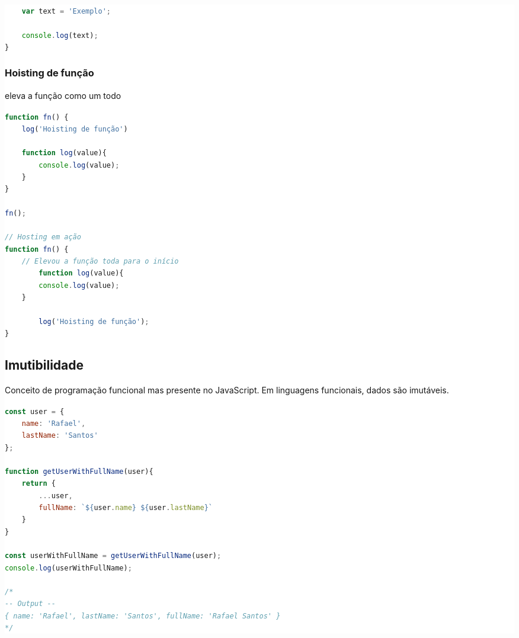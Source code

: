 ```jsx
    var text = 'Exemplo';

    console.log(text);
}

```

### Hoisting de função

eleva a função como um todo

```jsx
function fn() {
    log('Hoisting de função')

    function log(value){
        console.log(value);
    }
}

fn();

// Hosting em ação
function fn() {
    // Elevou a função toda para o início
		function log(value){
        console.log(value);
    }
    
		log('Hoisting de função');
}
```

## Imutibilidade

Conceito de programação funcional mas presente no JavaScript. Em linguagens funcionais, dados são imutáveis. 

```jsx
const user = {
    name: 'Rafael',
    lastName: 'Santos'
};

function getUserWithFullName(user){
    return {
        ...user,
        fullName: `${user.name} ${user.lastName}`
    }
}

const userWithFullName = getUserWithFullName(user);
console.log(userWithFullName);

/*
-- Output --
{ name: 'Rafael', lastName: 'Santos', fullName: 'Rafael Santos' }
*/
```
